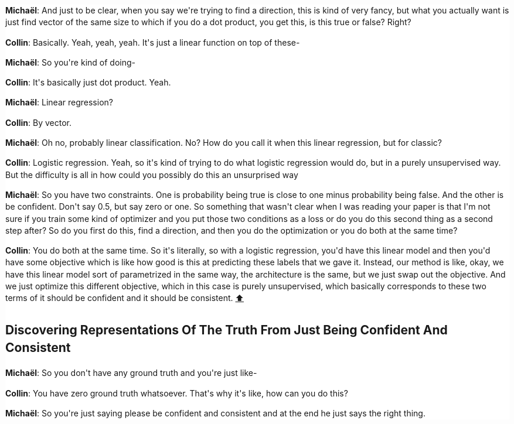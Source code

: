 **Michaël**:
And just to be clear, when you say we're trying to find a direction, this is kind of very fancy, but what you actually want is just find vector of the same size to which if you do a dot product, you get this, is this true or false? Right?

**Collin**:
Basically. Yeah, yeah, yeah. It's just a linear function on top of these-

**Michaël**:
So you're kind of doing-

**Collin**:
It's basically just dot product. Yeah.

**Michaël**:
Linear regression?

**Collin**:
By vector.

**Michaël**:
Oh no, probably linear classification. No? How do you call it when this linear regression, but for classic?

**Collin**:
Logistic regression. Yeah, so it's kind of trying to do what logistic regression would do, but in a purely unsupervised way. But the difficulty is all in how could you possibly do this an unsurprised way

**Michaël**:
So you have two constraints. One is probability being true is close to one minus probability being false. And the other is be confident. Don't say 0.5, but say zero or one. So something that wasn't clear when I was reading your paper is that I'm not sure if you train some kind of optimizer and you put those two conditions as a loss or do you do this second thing as a second step after? So do you first do this, find a direction, and then you do the optimization or you do both at the same time?

**Collin**:
You do both at the same time. So it's literally, so with a logistic regression, you'd have this linear model and then you'd have some objective which is like how good is this at predicting these labels that we gave it. Instead, our method is like, okay, we have this linear model sort of parametrized in the same way, the architecture is the same, but we just swap out the objective. And we just optimize this different objective, which in this case is purely unsupervised, which basically corresponds to these two terms of it should be confident and it should be consistent. <a href="#outline">⬆</a>

## Discovering Representations Of The Truth From Just Being Confident And Consistent

**Michaël**:
So you don't have any ground truth and you're just like-

**Collin**:
You have zero ground truth whatsoever. That's why it's like, how can you do this?

**Michaël**:
So you're just saying please be confident and consistent and at the end he just says the right thing.
